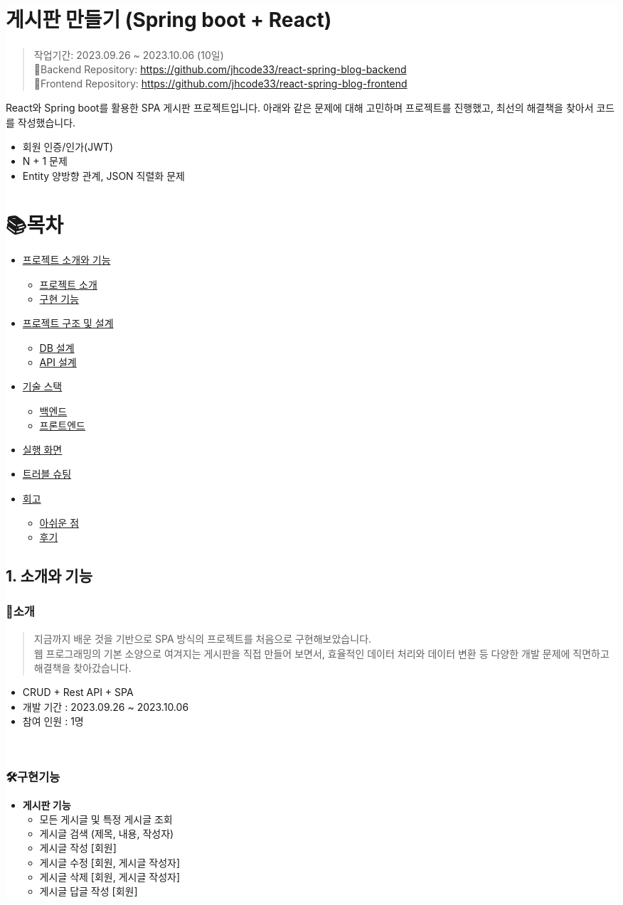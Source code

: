게시판 만들기 (Spring boot + React)
=

>작업기간: 2023.09.26 ~ 2023.10.06 (10일) <br>
>📑Backend Repository: https://github.com/jhcode33/react-spring-blog-backend <br>
>📑Frontend Repository: https://github.com/jhcode33/react-spring-blog-frontend

React와 Spring boot를 활용한 SPA 게시판 프로젝트입니다. 아래와 같은 문제에 대해 고민하며 프로젝트를 진행했고, 최선의 해결책을 찾아서 코드를 작성했습니다. 

- 회원 인증/인가(JWT)
- N + 1 문제
- Entity 양방향 관계, JSON 직렬화 문제


# 📚목차
- [프로젝트 소개와 기능](#1-소개와-기능)
  - [프로젝트 소개](#소개) 
  - [구현 기능](#구현기능)

- [프로젝트 구조 및 설계](#2-구조-및-설계)
    - [DB 설계](#DB-설계)
    - [API 설계](#API-설계)

- [기술 스택](#3-기술-스택)
  - [백엔드](#Backend)
  - [프론트엔드](#Frontend)

- [실행 화면](#4-실행-화면)
- [트러블 슈팅](#5-트러블-슈팅)

- [회고](#6-회고)
    - [아쉬운 점](#1-아쉬운-점)
    - [후기](#2-후기)


## 1. 소개와 기능
### 💬소개
> 지금까지 배운 것을 기반으로 SPA 방식의 프로젝트를 처음으로 구현해보았습니다. <br>
> 웹 프로그래밍의 기본 소양으로 여겨지는 게시판을 직접 만들어 보면서, 
> 효율적인 데이터 처리와 데이터 변환 등 다양한 개발 문제에 직면하고 해결책을 찾아갔습니다.

- CRUD + Rest API + SPA
- 개발 기간 : 2023.09.26 ~ 2023.10.06
- 참여 인원 : 1명

<br>

### 🛠️구현기능

- **게시판 기능**
    - 모든 게시글 및 특정 게시글 조회
    - 게시글 검색 (제목, 내용, 작성자)
    - 게시글 작성 [회원]
    - 게시글 수정 [회원, 게시글 작성자]
    - 게시글 삭제 [회원, 게시글 작성자]
    - 게시글 답글 작성 [회원]
